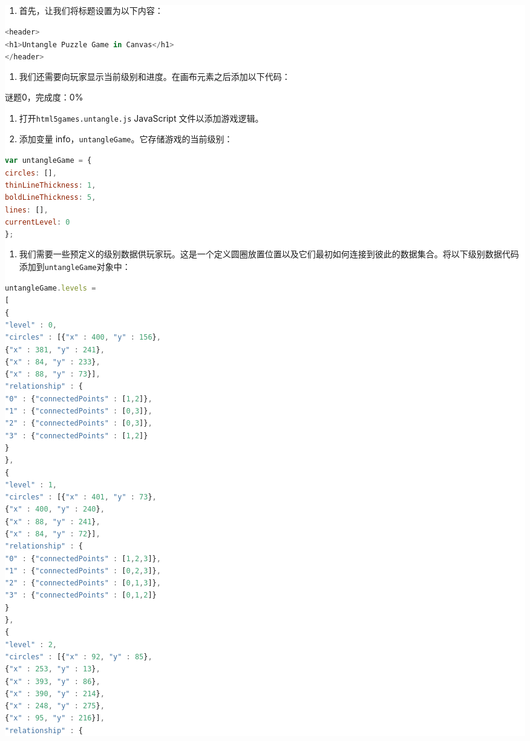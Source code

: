 1.  首先，让我们将标题设置为以下内容：

```js
<header>
<h1>Untangle Puzzle Game in Canvas</h1>
</header>

```

1.  我们还需要向玩家显示当前级别和进度。在画布元素之后添加以下代码：

<p>谜题<span id="level">0</span>，完成度：<span id="progress">0</span>%</p>

1.  打开`html5games.untangle.js` JavaScript 文件以添加游戏逻辑。

1.  添加变量 info，`untangleGame`。它存储游戏的当前级别：

```js
var untangleGame = {
circles: [],
thinLineThickness: 1,
boldLineThickness: 5,
lines: [],
currentLevel: 0
};

```

1.  我们需要一些预定义的级别数据供玩家玩。这是一个定义圆圈放置位置以及它们最初如何连接到彼此的数据集合。将以下级别数据代码添加到`untangleGame`对象中：

```js
untangleGame.levels =
[
{
"level" : 0,
"circles" : [{"x" : 400, "y" : 156},
{"x" : 381, "y" : 241},
{"x" : 84, "y" : 233},
{"x" : 88, "y" : 73}],
"relationship" : {
"0" : {"connectedPoints" : [1,2]},
"1" : {"connectedPoints" : [0,3]},
"2" : {"connectedPoints" : [0,3]},
"3" : {"connectedPoints" : [1,2]}
}
},
{
"level" : 1,
"circles" : [{"x" : 401, "y" : 73},
{"x" : 400, "y" : 240},
{"x" : 88, "y" : 241},
{"x" : 84, "y" : 72}],
"relationship" : {
"0" : {"connectedPoints" : [1,2,3]},
"1" : {"connectedPoints" : [0,2,3]},
"2" : {"connectedPoints" : [0,1,3]},
"3" : {"connectedPoints" : [0,1,2]}
}
},
{
"level" : 2,
"circles" : [{"x" : 92, "y" : 85},
{"x" : 253, "y" : 13},
{"x" : 393, "y" : 86},
{"x" : 390, "y" : 214},
{"x" : 248, "y" : 275},
{"x" : 95, "y" : 216}],
"relationship" : {
```